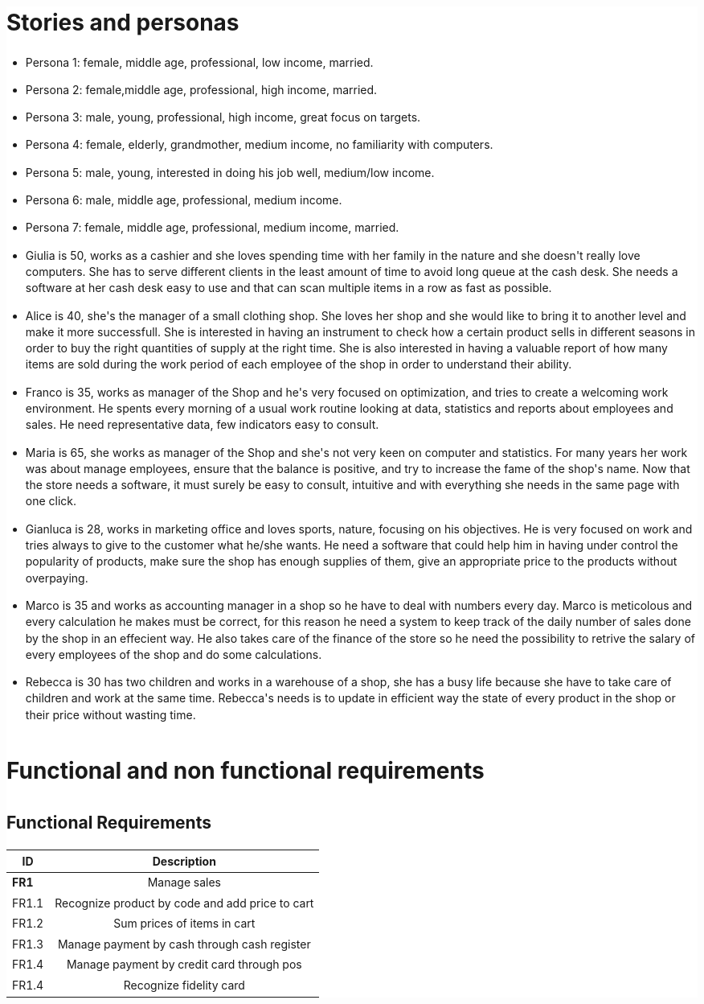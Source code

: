 # Stories and personas

- Persona 1: female, middle age, professional, low income, married.
- Persona 2: female,middle age, professional, high income, married.
- Persona 3: male, young, professional, high income, great focus on targets.
- Persona 4: female, elderly, grandmother, medium income, no familiarity with computers.
- Persona 5: male, young, interested in doing his job well, medium/low income.
- Persona 6: male, middle age, professional, medium income.
- Persona 7: female, middle age, professional, medium income, married.

- Giulia is 50, works as a cashier and she loves spending time with her family in the nature and she doesn't really love computers. She has to serve different clients in the least amount of time to avoid long queue at the cash desk. She needs a software at her cash desk easy to use and that can scan multiple items in a row as fast as possible.

- Alice is 40, she's the manager of a small clothing shop. She loves her shop and she would like to bring it to another level and make it more successfull. She is interested in having an instrument to check how a certain product sells in different seasons in order to buy the right quantities of supply at the right time.
She is also interested in having a valuable report of how many items are sold during the work period of each employee of the shop in order to understand their ability. 

- Franco is 35, works as manager of the Shop and he's very focused on optimization, and tries to create a welcoming work environment. He spents every morning of a usual work routine looking at data, statistics and reports about employees and sales. He need representative data, few indicators easy to consult.

- Maria is 65, she works as manager of the Shop and she's not very keen on computer and statistics. For many years her work was about manage employees, ensure that the balance is positive, and try to increase the fame of the shop's name. Now that the store needs a software, it must surely be easy to consult, intuitive and with everything she needs in the same page with one click.

- Gianluca is 28, works in marketing office and loves sports, nature, focusing on his objectives. He is very focused on work and tries always to give to the customer what he/she wants.  He need a software that could help him in having under control the popularity of products, make sure the shop has enough supplies of them, give an appropriate price to the products without overpaying. 

- Marco is 35 and works as accounting manager in a shop so he have to deal with numbers every day. Marco is meticolous and every calculation he makes must be correct, for this reason he need a system to keep track of the daily number of sales done by the shop in an effecient way. He also takes care of the finance of the store so he need the possibility to retrive the salary of every employees of the shop and do some calculations.

- Rebecca is 30 has two children and works in a warehouse of a shop, she has a busy life because she have to take care of children and work at the same time. Rebecca's needs is to update in efficient way the state of every product in the shop or their price without wasting time.

# Functional and non functional requirements

## Functional Requirements

| ID        | Description  |
| ------------- |:-------------:| 
|  **FR1**     | Manage sales |
|  FR1.1   | Recognize product by code and add price to cart |
|  FR1.2   | Sum prices of items in cart |
|  FR1.3   | Manage payment by cash through cash register |
|  FR1.4   | Manage payment by credit card through pos |
|  FR1.4   | Recognize fidelity card |